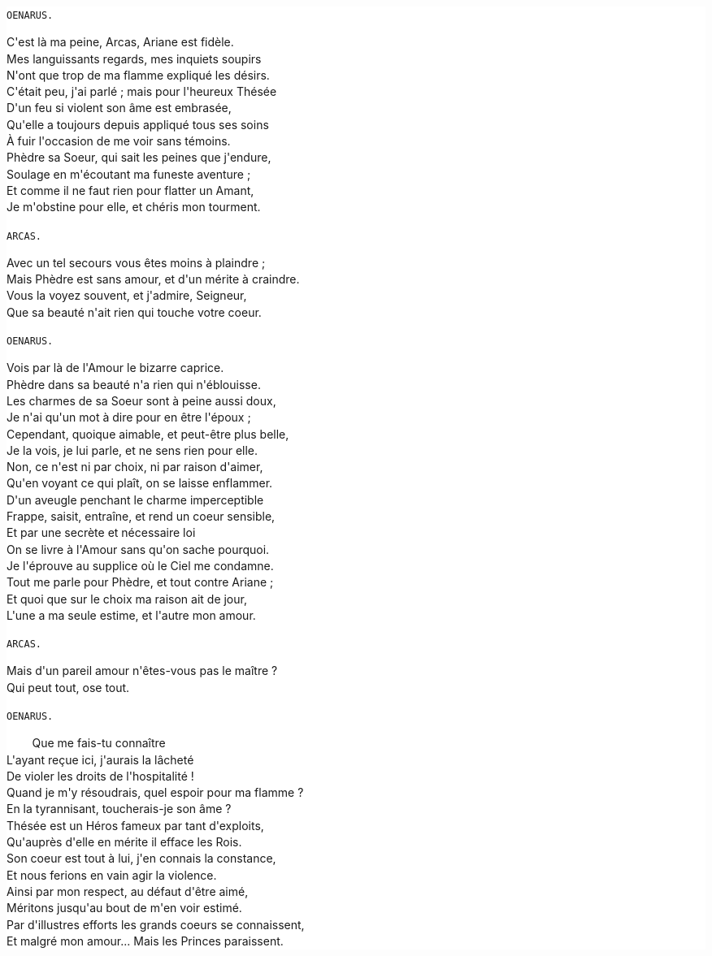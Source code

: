     OENARUS.
C'est là ma peine, Arcas, Ariane est fidèle.  
Mes languissants regards, mes inquiets soupirs  
N'ont que trop de ma flamme expliqué les désirs.  
C'était peu, j'ai parlé ; mais pour l'heureux Thésée  
D'un feu si violent son âme est embrasée,  
Qu'elle a toujours depuis appliqué tous ses soins  
À fuir l'occasion de me voir sans témoins.  
Phèdre sa Soeur, qui sait les peines que j'endure,  
Soulage en m'écoutant ma funeste aventure ;  
Et comme il ne faut rien pour flatter un Amant,  
Je m'obstine pour elle, et chéris mon tourment.  

    ARCAS.
Avec un tel secours vous êtes moins à plaindre ;  
Mais Phèdre est sans amour, et d'un mérite à craindre.  
Vous la voyez souvent, et j'admire, Seigneur,  
Que sa beauté n'ait rien qui touche votre coeur.  

    OENARUS.
Vois par là de l'Amour le bizarre caprice.  
Phèdre dans sa beauté n'a rien qui n'éblouisse.  
Les charmes de sa Soeur sont à peine aussi doux,  
Je n'ai qu'un mot à dire pour en être l'époux ;  
Cependant, quoique aimable, et peut-être plus belle,  
Je la vois, je lui parle, et ne sens rien pour elle.  
Non, ce n'est ni par choix, ni par raison d'aimer,  
Qu'en voyant ce qui plaît, on se laisse enflammer.  
D'un aveugle penchant le charme imperceptible  
Frappe, saisit, entraîne, et rend un coeur sensible,  
Et par une secrète et nécessaire loi  
On se livre à l'Amour sans qu'on sache pourquoi.  
Je l'éprouve au supplice où le Ciel me condamne.  
Tout me parle pour Phèdre, et tout contre Ariane ;  
Et quoi que sur le choix ma raison ait de jour,  
L'une a ma seule estime, et l'autre mon amour.  

    ARCAS.
Mais d'un pareil amour n'êtes-vous pas le maître ?  
Qui peut tout, ose tout.  

    OENARUS.
        Que me fais-tu connaître  
L'ayant reçue ici, j'aurais la lâcheté  
De violer les droits de l'hospitalité !  
Quand je m'y résoudrais, quel espoir pour ma flamme ?  
En la tyrannisant, toucherais-je son âme ?  
Thésée est un Héros fameux par tant d'exploits,  
Qu'auprès d'elle en mérite il efface les Rois.  
Son coeur est tout à lui, j'en connais la constance,  
Et nous ferions en vain agir la violence.  
Ainsi par mon respect, au défaut d'être aimé,  
Méritons jusqu'au bout de m'en voir estimé.  
Par d'illustres efforts les grands coeurs se connaissent,  
Et malgré mon amour... Mais les Princes paraissent.  
